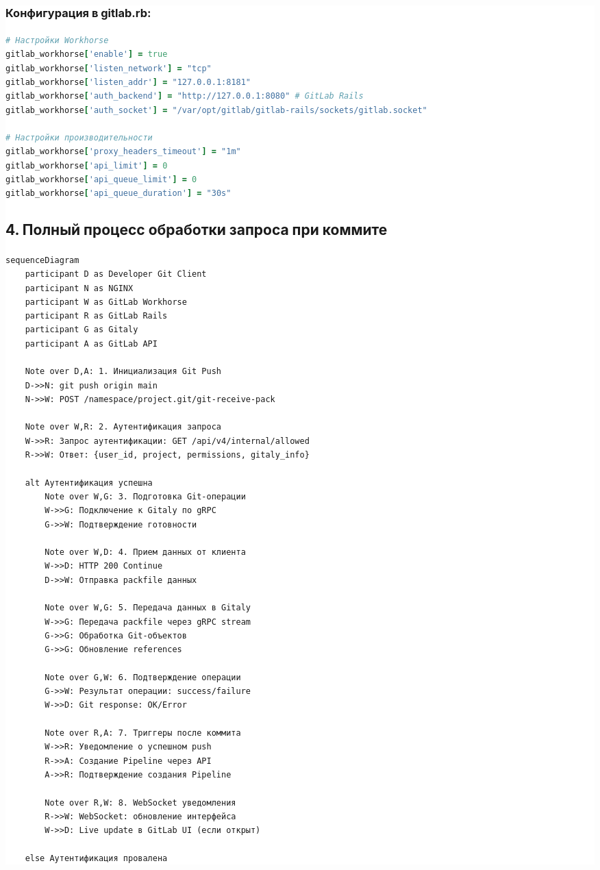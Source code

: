 ### Конфигурация в gitlab.rb:
```ruby
# Настройки Workhorse
gitlab_workhorse['enable'] = true
gitlab_workhorse['listen_network'] = "tcp"
gitlab_workhorse['listen_addr'] = "127.0.0.1:8181"
gitlab_workhorse['auth_backend'] = "http://127.0.0.1:8080" # GitLab Rails
gitlab_workhorse['auth_socket'] = "/var/opt/gitlab/gitlab-rails/sockets/gitlab.socket"

# Настройки производительности
gitlab_workhorse['proxy_headers_timeout'] = "1m"
gitlab_workhorse['api_limit'] = 0
gitlab_workhorse['api_queue_limit'] = 0
gitlab_workhorse['api_queue_duration'] = "30s"
```

## 4. Полный процесс обработки запроса при коммите

```mermaid
sequenceDiagram
    participant D as Developer Git Client
    participant N as NGINX
    participant W as GitLab Workhorse
    participant R as GitLab Rails
    participant G as Gitaly
    participant A as GitLab API

    Note over D,A: 1. Инициализация Git Push
    D->>N: git push origin main
    N->>W: POST /namespace/project.git/git-receive-pack
    
    Note over W,R: 2. Аутентификация запроса
    W->>R: Запрос аутентификации: GET /api/v4/internal/allowed
    R->>W: Ответ: {user_id, project, permissions, gitaly_info}
    
    alt Аутентификация успешна
        Note over W,G: 3. Подготовка Git-операции
        W->>G: Подключение к Gitaly по gRPC
        G->>W: Подтверждение готовности
        
        Note over W,D: 4. Прием данных от клиента
        W->>D: HTTP 200 Continue
        D->>W: Отправка packfile данных
        
        Note over W,G: 5. Передача данных в Gitaly
        W->>G: Передача packfile через gRPC stream
        G->>G: Обработка Git-объектов
        G->>G: Обновление references
        
        Note over G,W: 6. Подтверждение операции
        G->>W: Результат операции: success/failure
        W->>D: Git response: OK/Error
        
        Note over R,A: 7. Триггеры после коммита
        W->>R: Уведомление о успешном push
        R->>A: Создание Pipeline через API
        A->>R: Подтверждение создания Pipeline
        
        Note over R,W: 8. WebSocket уведомления
        R->>W: WebSocket: обновление интерфейса
        W->>D: Live update в GitLab UI (если открыт)
        
    else Аутентификация провалена
```